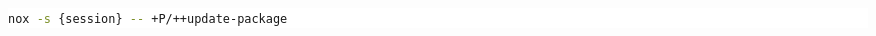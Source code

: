 ```bash
nox -s {session} -- +P/++update-package
```

[cog]: https://github.com/nedbat/cog
[commitizen]: https://github.com/commitizen-tools/commitizen
[conda-fast-setup]:
  https://www.anaconda.com/blog/a-faster-conda-for-a-growing-community
[conda]: https://docs.conda.io/en/latest/
[condax]: https://github.com/mariusvniekerk/condax
[conventional-style]: https://www.conventionalcommits.org/en/v1.0.0/
[cruft]: https://github.com/cruft/cruft
[git-flow]: https://github.com/nvie/gitflow
[mamba]: https://github.com/mamba-org/mamba
[nb_conda_kernels]: https://github.com/Anaconda-Platform/nb_conda_kernels
[nbqa]: https://github.com/nbQA-dev/nbQA
[nbval]: https://github.com/computationalmodelling/nbval
[nox]: https://github.com/wntrblm/nox
[pip-tools]: https://github.com/jazzband/pip-tools
[pipx]: https://github.com/pypa/pipx
[pre-commit]: https://pre-commit.com/
[pyenv]: https://github.com/pyenv/pyenv
[pyproject2conda]: https://github.com/wpk-nist-gov/pyproject2conda
[pyright]: https://github.com/microsoft/pyright
[scriv]: https://github.com/nedbat/scrivl
[tox]: https://tox.wiki/en/latest/
[virtualenv]: https://virtualenv.pypa.io/en/latest/


[issues]: https://github.com/usnistgov/analphipy/issues
[grayskull]: https://github.com/conda/grayskull
[setuptools_scm]: https://github.com/pypa/setuptools_scm